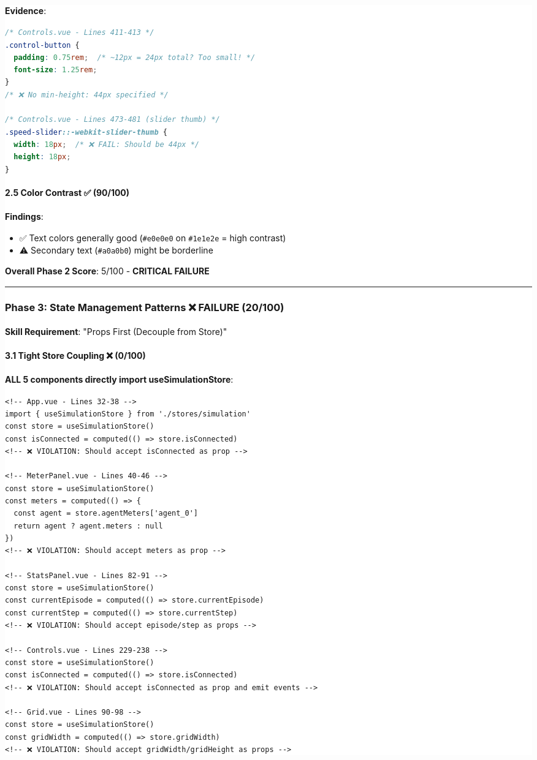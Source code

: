 **Evidence**:
```css
/* Controls.vue - Lines 411-413 */
.control-button {
  padding: 0.75rem;  /* ~12px = 24px total? Too small! */
  font-size: 1.25rem;
}
/* ❌ No min-height: 44px specified */

/* Controls.vue - Lines 473-481 (slider thumb) */
.speed-slider::-webkit-slider-thumb {
  width: 18px;  /* ❌ FAIL: Should be 44px */
  height: 18px;
}
```

#### 2.5 Color Contrast ✅ (90/100)

**Findings**:
- ✅ Text colors generally good (`#e0e0e0` on `#1e1e2e` = high contrast)
- ⚠️ Secondary text (`#a0a0b0`) might be borderline

**Overall Phase 2 Score**: 5/100 - **CRITICAL FAILURE**

---

### Phase 3: State Management Patterns ❌ FAILURE (20/100)

**Skill Requirement**: "Props First (Decouple from Store)"

#### 3.1 Tight Store Coupling ❌ (0/100)

**ALL 5 components directly import useSimulationStore**:

```vue
<!-- App.vue - Lines 32-38 -->
import { useSimulationStore } from './stores/simulation'
const store = useSimulationStore()
const isConnected = computed(() => store.isConnected)
<!-- ❌ VIOLATION: Should accept isConnected as prop -->

<!-- MeterPanel.vue - Lines 40-46 -->
const store = useSimulationStore()
const meters = computed(() => {
  const agent = store.agentMeters['agent_0']
  return agent ? agent.meters : null
})
<!-- ❌ VIOLATION: Should accept meters as prop -->

<!-- StatsPanel.vue - Lines 82-91 -->
const store = useSimulationStore()
const currentEpisode = computed(() => store.currentEpisode)
const currentStep = computed(() => store.currentStep)
<!-- ❌ VIOLATION: Should accept episode/step as props -->

<!-- Controls.vue - Lines 229-238 -->
const store = useSimulationStore()
const isConnected = computed(() => store.isConnected)
<!-- ❌ VIOLATION: Should accept isConnected as prop and emit events -->

<!-- Grid.vue - Lines 90-98 -->
const store = useSimulationStore()
const gridWidth = computed(() => store.gridWidth)
<!-- ❌ VIOLATION: Should accept gridWidth/gridHeight as props -->
```
